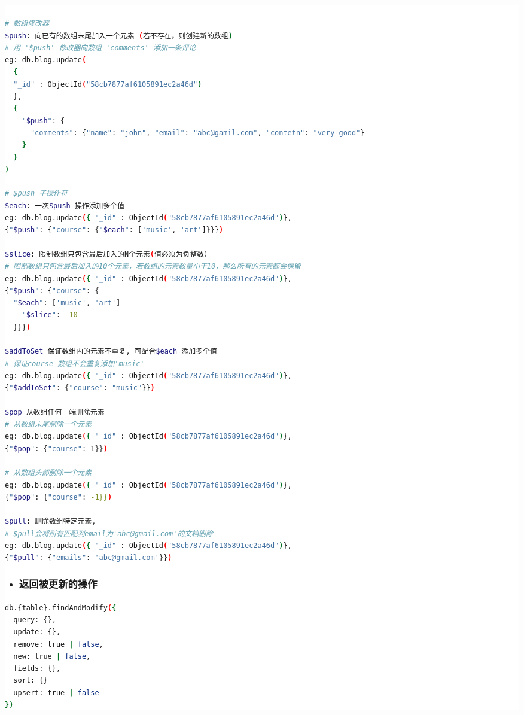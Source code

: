 ```bash

# 数组修改器
$push: 向已有的数组末尾加入一个元素 (若不存在，则创建新的数组)
# 用 '$push' 修改器向数组 'comments' 添加一条评论
eg: db.blog.update(
  {
  "_id" : ObjectId("58cb7877af6105891ec2a46d")
  },
  {
    "$push": {
      "comments": {"name": "john", "email": "abc@gamil.com", "contetn": "very good"}
    }
  }
)

# $push 子操作符
$each: 一次$push 操作添加多个值
eg: db.blog.update({ "_id" : ObjectId("58cb7877af6105891ec2a46d")},
{"$push": {"course": {"$each": ['music', 'art']}}})

$slice: 限制数组只包含最后加入的N个元素(值必须为负整数）
# 限制数组只包含最后加入的10个元素，若数组的元素数量小于10，那么所有的元素都会保留
eg: db.blog.update({ "_id" : ObjectId("58cb7877af6105891ec2a46d")},
{"$push": {"course": {
  "$each": ['music', 'art']
    "$slice": -10
  }}})

$addToSet 保证数组内的元素不重复, 可配合$each 添加多个值
# 保证course 数组不会重复添加'music'
eg: db.blog.update({ "_id" : ObjectId("58cb7877af6105891ec2a46d")},
{"$addToSet": {"course": "music"}})

$pop 从数组任何一端删除元素
# 从数组末尾删除一个元素
eg: db.blog.update({ "_id" : ObjectId("58cb7877af6105891ec2a46d")},
{"$pop": {"course": 1}})

# 从数组头部删除一个元素
eg: db.blog.update({ "_id" : ObjectId("58cb7877af6105891ec2a46d")},
{"$pop": {"course": -1}})

$pull: 删除数组特定元素,
# $pull会将所有匹配到email为'abc@gmail.com'的文档删除
eg: db.blog.update({ "_id" : ObjectId("58cb7877af6105891ec2a46d")},
{"$pull": {"emails": 'abc@gmail.com'}})
```

* ### **返回被更新的操作**

```bash
db.{table}.findAndModify({
  query: {},
  update: {},
  remove: true | false,
  new: true | false,
  fields: {},
  sort: {}
  upsert: true | false
})
```

